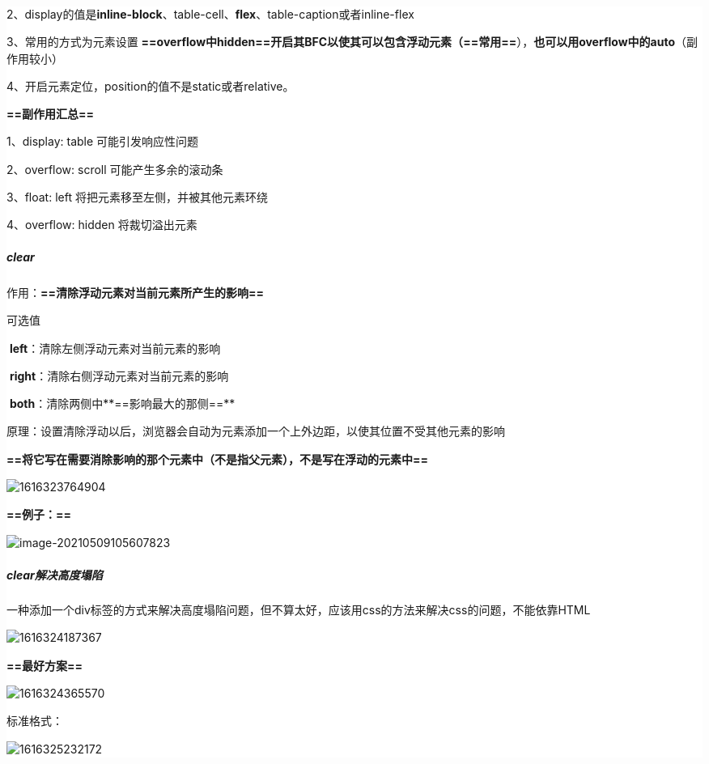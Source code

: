 2、display的值是**inline-block**、table-cell、**flex**、table-caption或者inline-flex

3、常用的方式为元素设置 **==overflow中hidden==**开启其BFC以使其可以包含浮动元素（**==常用==**），**也可以用overflow中的auto**（副作用较小）

4、开启元素定位，position的值不是static或者relative。



**==副作用汇总==**

1、display: table 可能引发响应性问题

2、overflow: scroll 可能产生多余的滚动条

3、float: left 将把元素移至左侧，并被其他元素环绕

4、overflow: hidden 将裁切溢出元素



##### clear



作用：**==清除浮动元素对当前元素所产生的影响==**

可选值

​	**left**：清除左侧浮动元素对当前元素的影响

​	**right**：清除右侧浮动元素对当前元素的影响

​	**both**：清除两侧中**==影响最大的那侧==**

原理：设置清除浮动以后，浏览器会自动为元素添加一个上外边距，以使其位置不受其他元素的影响



**==将它写在需要消除影响的那个元素中（不是指父元素），不是写在浮动的元素中==**

![1616323764904](C:\Users\无常\AppData\Roaming\Typora\typora-user-images\1616323764904.png)

**==例子：==**

![image-20210509105607823](C:\Users\无常\AppData\Roaming\Typora\typora-user-images\image-20210509105607823.png)



##### clear解决高度塌陷

一种添加一个div标签的方式来解决高度塌陷问题，但不算太好，应该用css的方法来解决css的问题，不能依靠HTML

![1616324187367](C:\Users\无常\AppData\Roaming\Typora\typora-user-images\1616324187367.png)



**==最好方案==**

![1616324365570](C:\Users\无常\AppData\Roaming\Typora\typora-user-images\1616324365570.png)



标准格式：

![1616325232172](C:\Users\无常\AppData\Roaming\Typora\typora-user-images\1616325232172.png)
